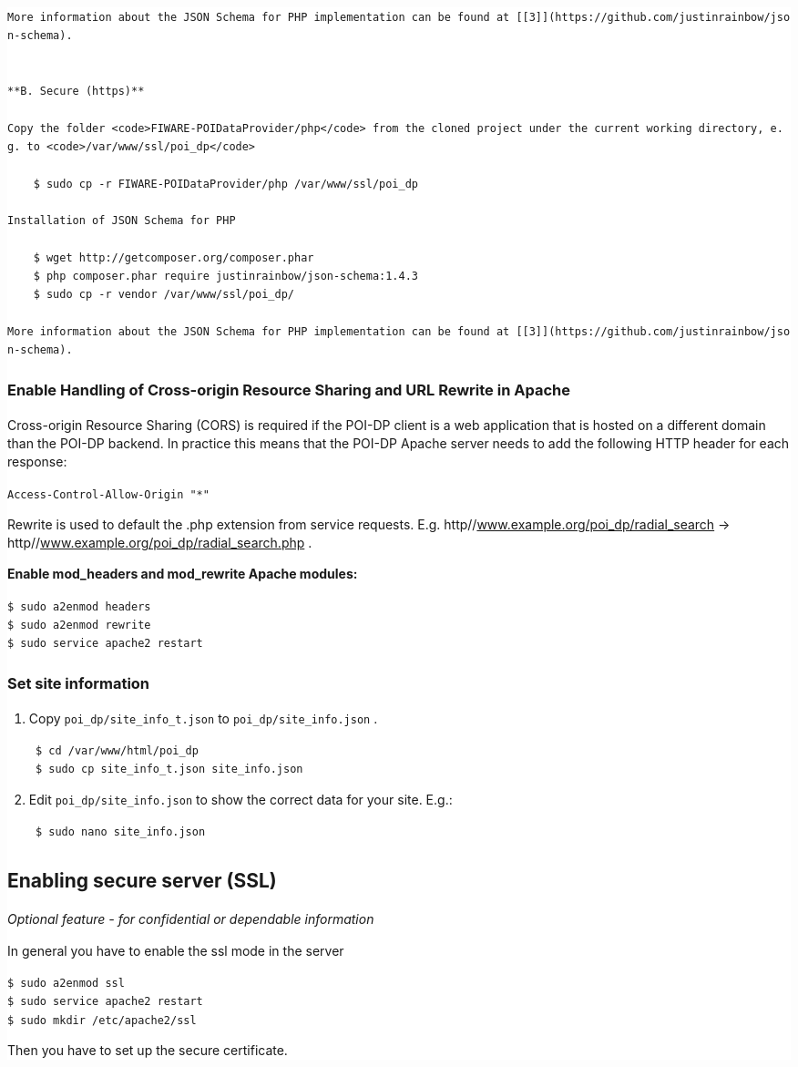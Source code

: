     More information about the JSON Schema for PHP implementation can be found at [[3]](https://github.com/justinrainbow/json-schema).


    **B. Secure (https)**

    Copy the folder <code>FIWARE-POIDataProvider/php</code> from the cloned project under the current working directory, e.g. to <code>/var/www/ssl/poi_dp</code>

        $ sudo cp -r FIWARE-POIDataProvider/php /var/www/ssl/poi_dp

    Installation of JSON Schema for PHP

        $ wget http://getcomposer.org/composer.phar
        $ php composer.phar require justinrainbow/json-schema:1.4.3
        $ sudo cp -r vendor /var/www/ssl/poi_dp/

    More information about the JSON Schema for PHP implementation can be found at [[3]](https://github.com/justinrainbow/json-schema).

### Enable Handling of Cross-origin Resource Sharing and URL Rewrite in Apache

Cross-origin Resource Sharing (CORS) is required if the POI-DP client is a web application that is hosted on a different domain than the POI-DP backend. In practice this means that the POI-DP Apache server needs to add the following HTTP header for each response:

    Access-Control-Allow-Origin "*"

Rewrite is used to default the .php extension from service requests. E.g. http//www.example.org/poi_dp/radial_search -> http//www.example.org/poi_dp/radial_search.php .

**Enable mod\_headers and mod\_rewrite Apache modules:**

    $ sudo a2enmod headers
    $ sudo a2enmod rewrite
    $ sudo service apache2 restart

### Set site information
1. Copy `poi_dp/site_info_t.json` to `poi_dp/site_info.json` .

        $ cd /var/www/html/poi_dp
        $ sudo cp site_info_t.json site_info.json
        
2. Edit `poi_dp/site_info.json` to show the correct data for your site. E.g.:

        $ sudo nano site_info.json

## Enabling secure server (SSL)
*Optional feature - for confidential or dependable information*

In general you have to enable the ssl mode in the server

    $ sudo a2enmod ssl
    $ sudo service apache2 restart
    $ sudo mkdir /etc/apache2/ssl

Then you have to set up the secure certificate.
